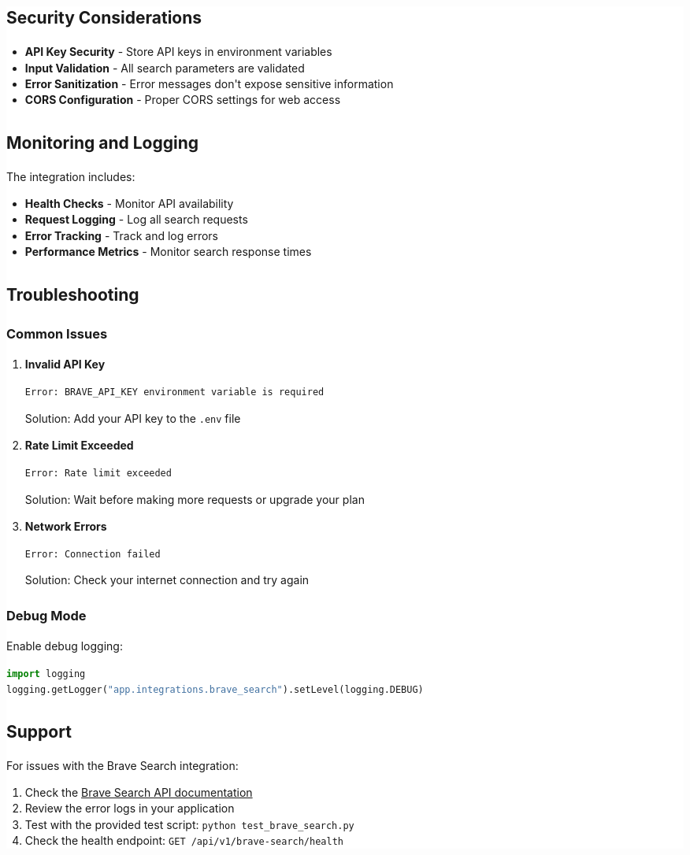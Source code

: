 ## Security Considerations

- **API Key Security** - Store API keys in environment variables
- **Input Validation** - All search parameters are validated
- **Error Sanitization** - Error messages don't expose sensitive information
- **CORS Configuration** - Proper CORS settings for web access

## Monitoring and Logging

The integration includes:

- **Health Checks** - Monitor API availability
- **Request Logging** - Log all search requests
- **Error Tracking** - Track and log errors
- **Performance Metrics** - Monitor search response times

## Troubleshooting

### Common Issues

1. **Invalid API Key**
   ```
   Error: BRAVE_API_KEY environment variable is required
   ```
   Solution: Add your API key to the `.env` file

2. **Rate Limit Exceeded**
   ```
   Error: Rate limit exceeded
   ```
   Solution: Wait before making more requests or upgrade your plan

3. **Network Errors**
   ```
   Error: Connection failed
   ```
   Solution: Check your internet connection and try again

### Debug Mode

Enable debug logging:

```python
import logging
logging.getLogger("app.integrations.brave_search").setLevel(logging.DEBUG)
```

## Support

For issues with the Brave Search integration:

1. Check the [Brave Search API documentation](https://search.brave.com/help/api)
2. Review the error logs in your application
3. Test with the provided test script: `python test_brave_search.py`
4. Check the health endpoint: `GET /api/v1/brave-search/health`
